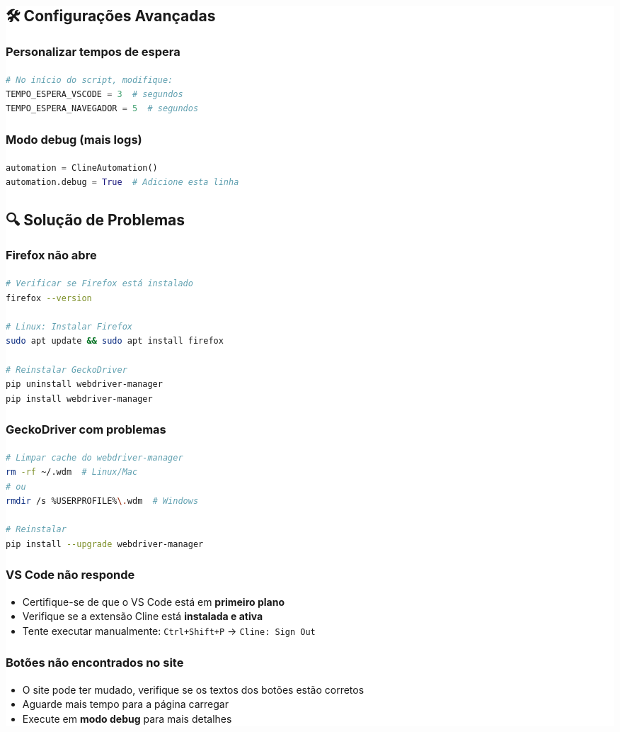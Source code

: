 ## 🛠️ Configurações Avançadas

### Personalizar tempos de espera

```python
# No início do script, modifique:
TEMPO_ESPERA_VSCODE = 3  # segundos
TEMPO_ESPERA_NAVEGADOR = 5  # segundos
```

### Modo debug (mais logs)

```python
automation = ClineAutomation()
automation.debug = True  # Adicione esta linha
```

## 🔍 Solução de Problemas

### Firefox não abre
```bash
# Verificar se Firefox está instalado
firefox --version

# Linux: Instalar Firefox
sudo apt update && sudo apt install firefox

# Reinstalar GeckoDriver
pip uninstall webdriver-manager
pip install webdriver-manager
```

### GeckoDriver com problemas
```bash
# Limpar cache do webdriver-manager
rm -rf ~/.wdm  # Linux/Mac
# ou
rmdir /s %USERPROFILE%\.wdm  # Windows

# Reinstalar
pip install --upgrade webdriver-manager
```

### VS Code não responde
- Certifique-se de que o VS Code está em **primeiro plano**
- Verifique se a extensão Cline está **instalada e ativa**
- Tente executar manualmente: `Ctrl+Shift+P` → `Cline: Sign Out`

### Botões não encontrados no site
- O site pode ter mudado, verifique se os textos dos botões estão corretos
- Aguarde mais tempo para a página carregar
- Execute em **modo debug** para mais detalhes

